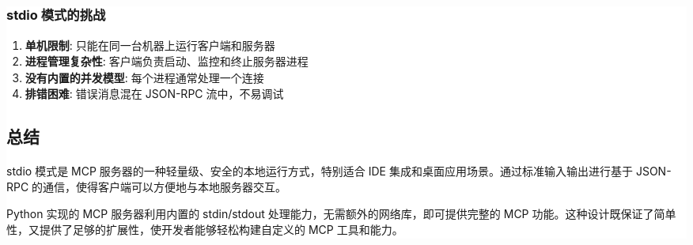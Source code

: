 ### stdio 模式的挑战

1. **单机限制**: 只能在同一台机器上运行客户端和服务器
2. **进程管理复杂性**: 客户端负责启动、监控和终止服务器进程
3. **没有内置的并发模型**: 每个进程通常处理一个连接
4. **排错困难**: 错误消息混在 JSON-RPC 流中，不易调试

## 总结

stdio 模式是 MCP 服务器的一种轻量级、安全的本地运行方式，特别适合 IDE 集成和桌面应用场景。通过标准输入输出进行基于 JSON-RPC 的通信，使得客户端可以方便地与本地服务器交互。

Python 实现的 MCP 服务器利用内置的 stdin/stdout 处理能力，无需额外的网络库，即可提供完整的 MCP 功能。这种设计既保证了简单性，又提供了足够的扩展性，使开发者能够轻松构建自定义的 MCP 工具和能力。
